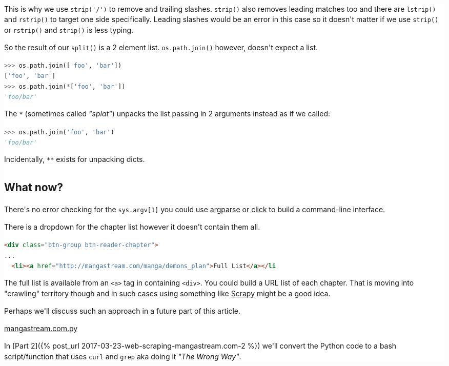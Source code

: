 This is why we use `strip('/')` to remove and trailing slashes. `strip()` also
removes leading matches too and there are `lstrip()` and `rstrip()` to target
one side specifically. Leading slashes would be an error in this case so it doesn't
matter if we use `strip()` or `rstrip()` and `strip()` is less typing.

So the result of our `split()` is a 2 element list. `os.path.join()` however, doesn't expect a list.

```python
>>> os.path.join(['foo', 'bar'])
['foo', 'bar']
>>> os.path.join(*['foo', 'bar'])
'foo/bar'
```

The `*` (sometimes called <em>"splat"</em>) unpacks the list passing in 2 arguments 
instead as if we called:

```python
>>> os.path.join('foo', 'bar')
'foo/bar'
```

Incidentally, `**` exists for unpacking dicts. 

## What now?

There's no error checking for the `sys.argv[1]` you could use 
[argparse](https://docs.python.org/3/howto/argparse.html) or
[click](http://click.pocoo.org/) to build a command-line interface.

There is a dropdown for the chapter list however it doesn't contain them all.

```html
<div class="btn-group btn-reader-chapter">
...
  <li><a href="http://mangastream.com/manga/demons_plan">Full List</a></li
```

The full list is available from an `<a>` tag in containing `<div>`. You could build
a URL list of each chapter. That is moving into "crawling" territory though and in 
such cases using something like [Scrapy](http://doc.scrapy.org/) might be a good idea.

Perhaps we'll discuss such an approach in a future part of this article.

[mangastream.com.py](https://github.com/kaijento/code/blob/master/webscraping/mangastream.com/mangastream.com.py)

In [Part 2]({% post_url 2017-03-23-web-scraping-mangastream.com-2 %}) we'll convert 
the Python code to a bash script/function that uses `curl` and `grep` aka 
doing it <em>"The Wrong Way"</em>.
